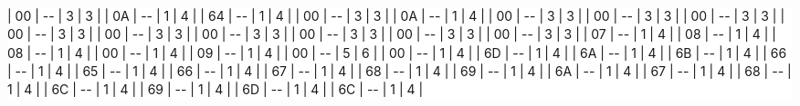 | 00 | -- | 3 | 3 |
| 0A | -- | 1 | 4 |
| 64 | -- | 1 | 4 |
| 00 | -- | 3 | 3 |
| 0A | -- | 1 | 4 |
| 00 | -- | 3 | 3 |
| 00 | -- | 3 | 3 |
| 00 | -- | 3 | 3 |
| 00 | -- | 3 | 3 |
| 00 | -- | 3 | 3 |
| 00 | -- | 3 | 3 |
| 00 | -- | 3 | 3 |
| 00 | -- | 3 | 3 |
| 00 | -- | 3 | 3 |
| 07 | -- | 1 | 4 |
| 08 | -- | 1 | 4 |
| 08 | -- | 1 | 4 |
| 00 | -- | 1 | 4 |
| 09 | -- | 1 | 4 |
| 00 | -- | 5 | 6 |
| 00 | -- | 1 | 4 |
| 6D | -- | 1 | 4 |
| 6A | -- | 1 | 4 |
| 6B | -- | 1 | 4 |
| 66 | -- | 1 | 4 |
| 65 | -- | 1 | 4 |
| 66 | -- | 1 | 4 |
| 67 | -- | 1 | 4 |
| 68 | -- | 1 | 4 |
| 69 | -- | 1 | 4 |
| 6A | -- | 1 | 4 |
| 67 | -- | 1 | 4 |
| 68 | -- | 1 | 4 |
| 6C | -- | 1 | 4 |
| 69 | -- | 1 | 4 |
| 6D | -- | 1 | 4 |
| 6C | -- | 1 | 4 |